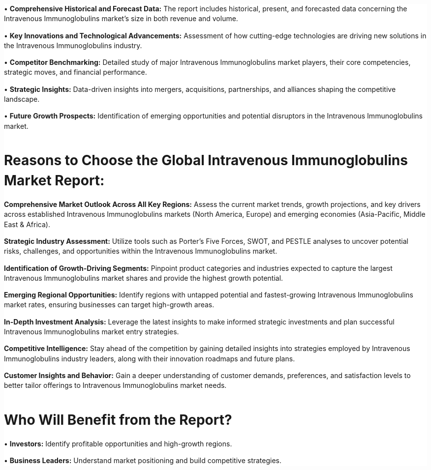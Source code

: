 • <strong>Comprehensive Historical and Forecast Data:</strong> The report includes historical, present, and forecasted data concerning the Intravenous Immunoglobulins market’s size in both revenue and volume.

• <strong>Key Innovations and Technological Advancements:</strong> Assessment of how cutting-edge technologies are driving new solutions in the Intravenous Immunoglobulins industry.

• <strong>Competitor Benchmarking:</strong> Detailed study of major Intravenous Immunoglobulins market players, their core competencies, strategic moves, and financial performance.

• <strong>Strategic Insights:</strong> Data-driven insights into mergers, acquisitions, partnerships, and alliances shaping the competitive landscape.

• <strong>Future Growth Prospects:</strong> Identification of emerging opportunities and potential disruptors in the Intravenous Immunoglobulins market.

# <strong>Reasons to Choose the Global Intravenous Immunoglobulins Market Report:</strong>

<strong>Comprehensive Market Outlook Across All Key Regions:</strong>
Assess the current market trends, growth projections, and key drivers across established Intravenous Immunoglobulins markets (North America, Europe) and emerging economies (Asia-Pacific, Middle East & Africa).

<strong>Strategic Industry Assessment:</strong>
Utilize tools such as Porter’s Five Forces, SWOT, and PESTLE analyses to uncover potential risks, challenges, and opportunities within the Intravenous Immunoglobulins market.

<strong>Identification of Growth-Driving Segments:</strong>
Pinpoint product categories and industries expected to capture the largest Intravenous Immunoglobulins market shares and provide the highest growth potential.

<strong>Emerging Regional Opportunities:</strong>
Identify regions with untapped potential and fastest-growing Intravenous Immunoglobulins market rates, ensuring businesses can target high-growth areas.

<strong>In-Depth Investment Analysis:</strong>
Leverage the latest insights to make informed strategic investments and plan successful Intravenous Immunoglobulins market entry strategies.

<strong>Competitive Intelligence:</strong>
Stay ahead of the competition by gaining detailed insights into strategies employed by Intravenous Immunoglobulins industry leaders, along with their innovation roadmaps and future plans.

<strong>Customer Insights and Behavior:</strong>
Gain a deeper understanding of customer demands, preferences, and satisfaction levels to better tailor offerings to Intravenous Immunoglobulins market needs.

# <strong>Who Will Benefit from the Report?</strong>

• <strong>Investors:</strong> Identify profitable opportunities and high-growth regions.

• <strong>Business Leaders:</strong> Understand market positioning and build competitive strategies.
